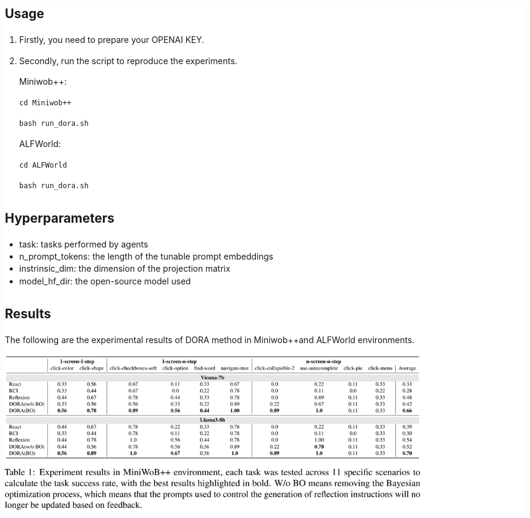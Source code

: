 ## Usage

1. Firstly, you need to prepare your OPENAI KEY.

2. Secondly, run the script to reproduce the experiments.

   Miniwob++:

   `cd Miniwob++`

   `bash run_dora.sh`

   ALFWorld:

   `cd ALFWorld`

   `bash run_dora.sh`

## Hyperparameters

- task: tasks performed by agents
- n_prompt_tokens: the length of the tunable prompt embeddings
- instrinsic_dim: the dimension of the projection matrix
- model_hf_dir: the open-source model used

## Results

The following are the experimental results of DORA method in Miniwob++and ALFWorld environments.

<p align="left">
<img src=pics/Miniwob++.png  width="80%" height="60%">
</p>


<p align="left">